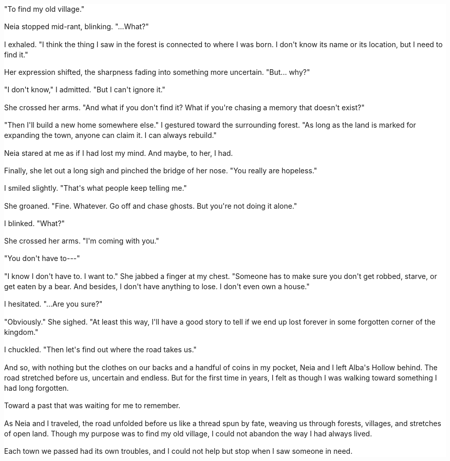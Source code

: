 "To find my old village."

Neia stopped mid-rant, blinking. "...What?"

I exhaled. "I think the thing I saw in the forest is connected to where
I was born. I don't know its name or its location, but I need to find
it."

Her expression shifted, the sharpness fading into something more
uncertain. "But... why?"

"I don't know," I admitted. "But I can't ignore it."

She crossed her arms. "And what if you don't find it? What if you're
chasing a memory that doesn't exist?"

"Then I'll build a new home somewhere else." I gestured toward the
surrounding forest. "As long as the land is marked for expanding the
town, anyone can claim it. I can always rebuild."

Neia stared at me as if I had lost my mind. And maybe, to her, I had.

Finally, she let out a long sigh and pinched the bridge of her nose.
"You really are hopeless."

I smiled slightly. "That's what people keep telling me."

She groaned. "Fine. Whatever. Go off and chase ghosts. But you're not
doing it alone."

I blinked. "What?"

She crossed her arms. "I'm coming with you."

"You don't have to---"

"I know I don't have to. I want to." She jabbed a finger at my chest.
"Someone has to make sure you don't get robbed, starve, or get eaten by
a bear. And besides, I don't have anything to lose. I don't even own a
house."

I hesitated. "...Are you sure?"

"Obviously." She sighed. "At least this way, I'll have a good story to
tell if we end up lost forever in some forgotten corner of the kingdom."

I chuckled. "Then let's find out where the road takes us."

And so, with nothing but the clothes on our backs and a handful of coins
in my pocket, Neia and I left Alba's Hollow behind. The road stretched
before us, uncertain and endless. But for the first time in years, I
felt as though I was walking toward something I had long forgotten.

Toward a past that was waiting for me to remember.

As Neia and I traveled, the road unfolded before us like a thread spun
by fate, weaving us through forests, villages, and stretches of open
land. Though my purpose was to find my old village, I could not abandon
the way I had always lived.

Each town we passed had its own troubles, and I could not help but stop
when I saw someone in need.
